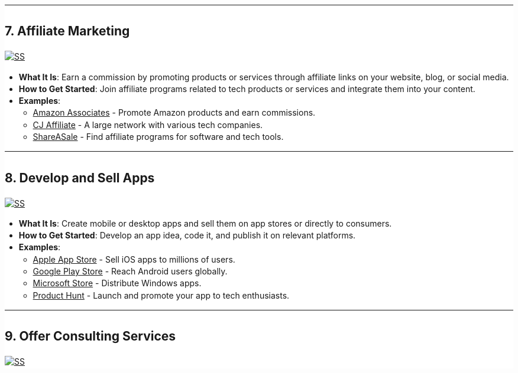 ___

## [](https://dev.to/lokesh_singh/turn-your-code-into-cash-25-money-making-ideas-for-developers-2gm5?context=digest#7-affiliate-marketing)7\. **Affiliate Marketing**

[![SS](https://media.dev.to/cdn-cgi/image/width=800%2Cheight=%2Cfit=scale-down%2Cgravity=auto%2Cformat=auto/https%3A%2F%2Fdev-to-uploads.s3.amazonaws.com%2Fuploads%2Farticles%2F8q4tzwxni2ijemk1xuit.png)](https://media.dev.to/cdn-cgi/image/width=800%2Cheight=%2Cfit=scale-down%2Cgravity=auto%2Cformat=auto/https%3A%2F%2Fdev-to-uploads.s3.amazonaws.com%2Fuploads%2Farticles%2F8q4tzwxni2ijemk1xuit.png)

-   **What It Is**: Earn a commission by promoting products or services through affiliate links on your website, blog, or social media.
-   **How to Get Started**: Join affiliate programs related to tech products or services and integrate them into your content.
-   **Examples**:
    -   [Amazon Associates](https://affiliate-program.amazon.com/) - Promote Amazon products and earn commissions.
    -   [CJ Affiliate](https://www.cj.com/) - A large network with various tech companies.
    -   [ShareASale](https://www.shareasale.com/) - Find affiliate programs for software and tech tools.

___

## [](https://dev.to/lokesh_singh/turn-your-code-into-cash-25-money-making-ideas-for-developers-2gm5?context=digest#8-develop-and-sell-apps)8\. **Develop and Sell Apps**

[![SS](https://media.dev.to/cdn-cgi/image/width=800%2Cheight=%2Cfit=scale-down%2Cgravity=auto%2Cformat=auto/https%3A%2F%2Fdev-to-uploads.s3.amazonaws.com%2Fuploads%2Farticles%2Fvdauywiyp11g0utn0nk8.jpg)](https://media.dev.to/cdn-cgi/image/width=800%2Cheight=%2Cfit=scale-down%2Cgravity=auto%2Cformat=auto/https%3A%2F%2Fdev-to-uploads.s3.amazonaws.com%2Fuploads%2Farticles%2Fvdauywiyp11g0utn0nk8.jpg)

-   **What It Is**: Create mobile or desktop apps and sell them on app stores or directly to consumers.
-   **How to Get Started**: Develop an app idea, code it, and publish it on relevant platforms.
-   **Examples**:
    -   [Apple App Store](https://developer.apple.com/app-store/) - Sell iOS apps to millions of users.
    -   [Google Play Store](https://play.google.com/) - Reach Android users globally.
    -   [Microsoft Store](https://www.microsoft.com/store/apps) - Distribute Windows apps.
    -   [Product Hunt](https://www.producthunt.com/) - Launch and promote your app to tech enthusiasts.

___

## [](https://dev.to/lokesh_singh/turn-your-code-into-cash-25-money-making-ideas-for-developers-2gm5?context=digest#9-offer-consulting-services)9\. **Offer Consulting Services**

[![SS](https://media.dev.to/cdn-cgi/image/width=800%2Cheight=%2Cfit=scale-down%2Cgravity=auto%2Cformat=auto/https%3A%2F%2Fdev-to-uploads.s3.amazonaws.com%2Fuploads%2Farticles%2Fq5b3j5rgb9nf2xb48uzs.jpg)](https://media.dev.to/cdn-cgi/image/width=800%2Cheight=%2Cfit=scale-down%2Cgravity=auto%2Cformat=auto/https%3A%2F%2Fdev-to-uploads.s3.amazonaws.com%2Fuploads%2Farticles%2Fq5b3j5rgb9nf2xb48uzs.jpg)

